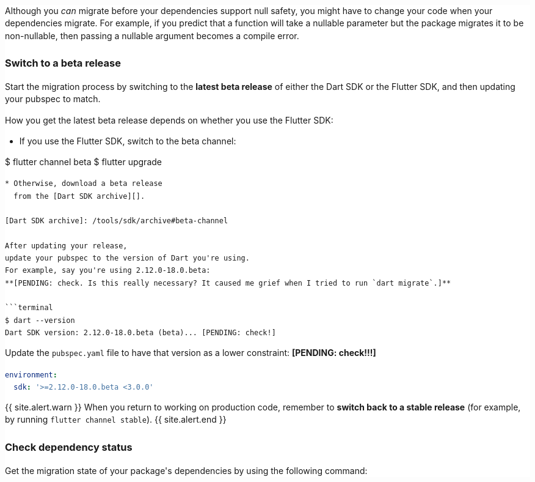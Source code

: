 Although you _can_ migrate before your dependencies support null safety,
you might have to change your code when your dependencies migrate.
For example, if you predict that a function will take a nullable parameter but
the package migrates it to be non-nullable,
then passing a nullable argument becomes a compile error.


### Switch to a beta release

Start the migration process by switching to the **latest beta release**
of either the Dart SDK or the Flutter SDK,
and then updating your pubspec to match.

How you get the latest beta release depends on whether
you use the Flutter SDK:

* If you use the Flutter SDK,
  switch to the beta channel:

  ```terminal
$ flutter channel beta
$ flutter upgrade
```
* Otherwise, download a beta release
  from the [Dart SDK archive][].

[Dart SDK archive]: /tools/sdk/archive#beta-channel

After updating your release,
update your pubspec to the version of Dart you're using.
For example, say you're using 2.12.0-18.0.beta:
**[PENDING: check. Is this really necessary? It caused me grief when I tried to run `dart migrate`.]**

```terminal
$ dart --version
Dart SDK version: 2.12.0-18.0.beta (beta)... [PENDING: check!]
```

Update the `pubspec.yaml` file to have that version as a lower constraint:
**[PENDING: check!!!]**

```yaml
environment:
  sdk: '>=2.12.0-18.0.beta <3.0.0'
```


{{ site.alert.warn }}
  When you return to working on production code, remember to
  **switch back to a stable release**
  (for example, by running `flutter channel stable`).
{{ site.alert.end }}


### Check dependency status

Get the migration state of your package's dependencies
by using the following command:


[null safety]: /null-safety
[pedantic package]: {{site.pub-pkg}}/pedantic
[null safety FAQ]: /null-safety/faq
[mixed-mode programs]: /guides/language/evolution#mixed-mode-programs
[language version comment]: /guides/language/evolution#per-library-language-version-selection
[package config]: https://pub.dev/packages/package_config